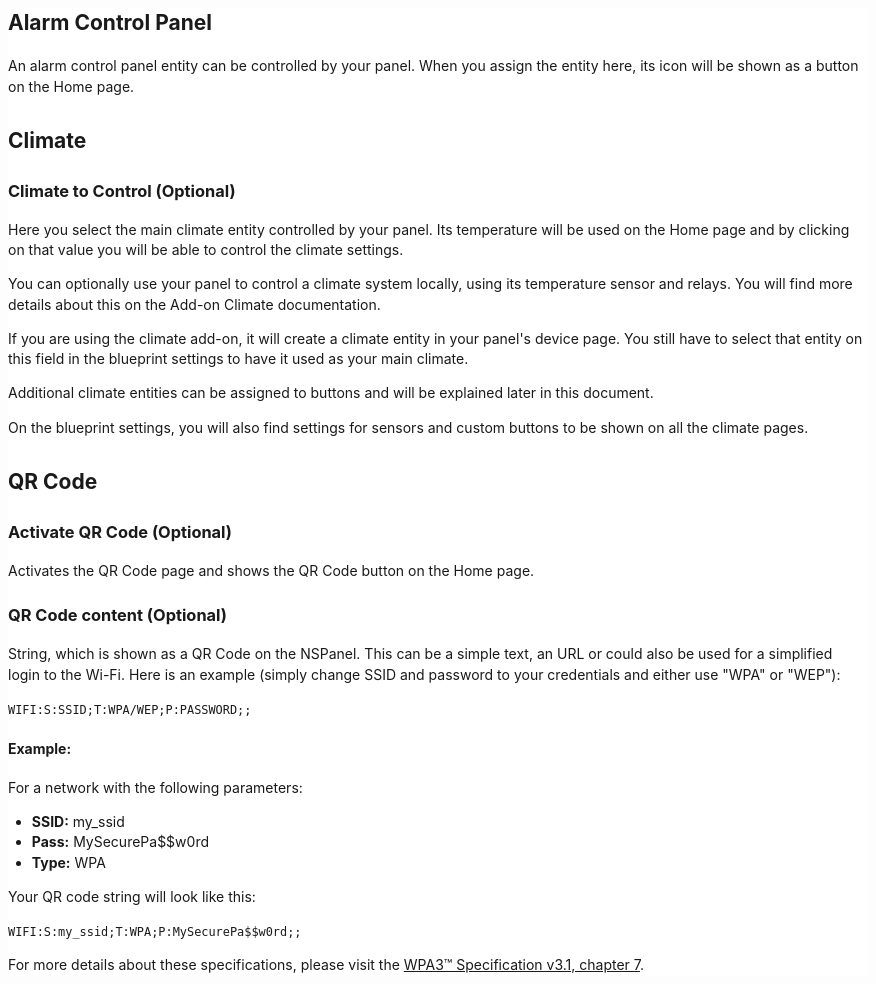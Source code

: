 ## Alarm Control Panel

An alarm control panel entity can be controlled by your panel.
When you assign the entity here, its icon will be shown as a button on the Home page.

## Climate

### Climate to Control (Optional)

Here you select the main climate entity controlled by your panel.
Its temperature will be used on the Home page and by clicking on that value you will be able to control the climate settings.

You can optionally use your panel to control a climate system locally, using its temperature sensor and relays.
You will find more details about this on the Add-on Climate documentation.

If you are using the climate add-on, it will create a climate entity in your panel's device page.
You still have to select that entity on this field in the blueprint settings to have it used as your main climate.

Additional climate entities can be assigned to buttons and will be explained later in this document.

On the blueprint settings, you will also find settings for sensors and custom buttons to be shown on all the climate pages.

## QR Code

### Activate QR Code (Optional)

Activates the QR Code page and shows the QR Code button on the Home page.

### QR Code content (Optional)

String, which is shown as a QR Code on the NSPanel.
This can be a simple text, an URL or could also be used for a simplified login to the Wi-Fi.
Here is an example (simply change SSID and password to your credentials and either use "WPA" or "WEP"):

`WIFI:S:SSID;T:WPA/WEP;P:PASSWORD;;`

#### Example:

For a network with the following parameters:
- **SSID:** my_ssid
- **Pass:** MySecurePa$$w0rd
- **Type:** WPA

Your QR code string will look like this:

`WIFI:S:my_ssid;T:WPA;P:MySecurePa$$w0rd;;`

For more details about these specifications, please visit the [WPA3™ Specification v3.1, chapter 7](https://www.wi-fi.org/system/files/WPA3%20Specification%20v3.1.pdf#page=24).
